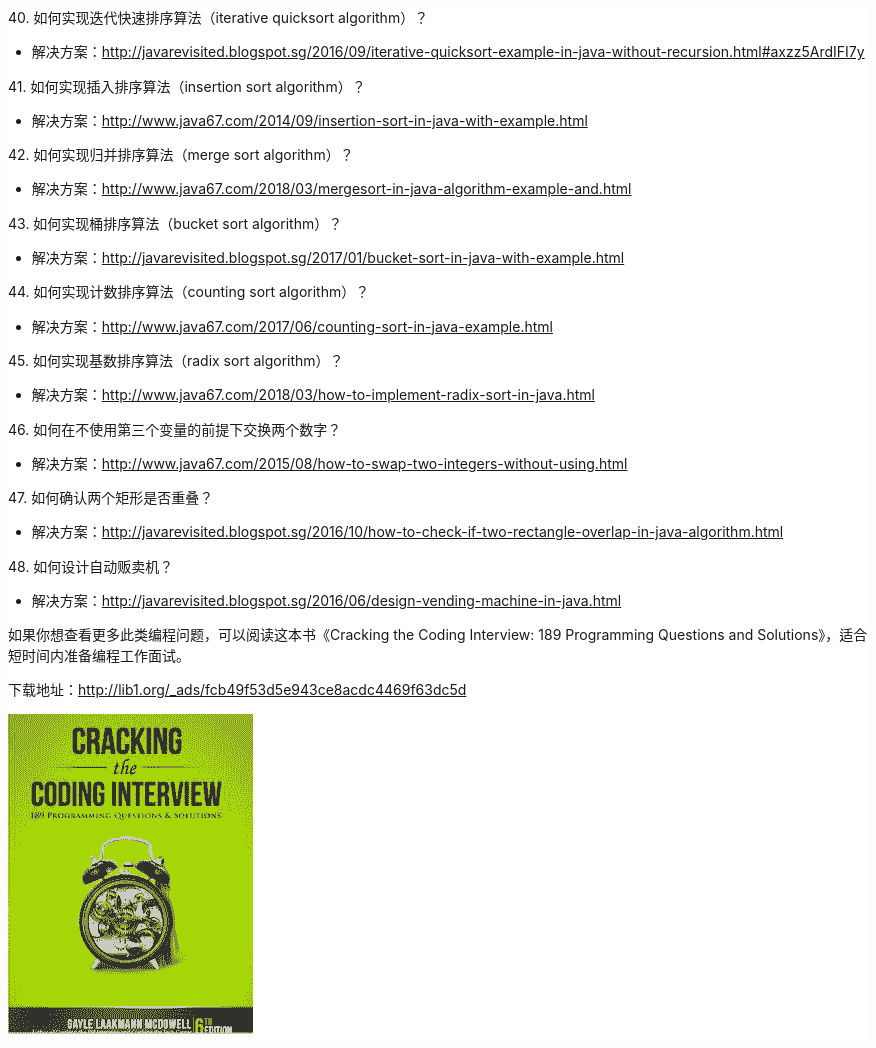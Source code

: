 40\. 如何实现迭代快速排序算法（iterative quicksort algorithm）？

*   解决方案：http://javarevisited.blogspot.sg/2016/09/iterative-quicksort-example-in-java-without-recursion.html#axzz5ArdIFI7y

41\. 如何实现插入排序算法（insertion sort algorithm）？

*   解决方案：http://www.java67.com/2014/09/insertion-sort-in-java-with-example.html

42\. 如何实现归并排序算法（merge sort algorithm）？

*   解决方案：http://www.java67.com/2018/03/mergesort-in-java-algorithm-example-and.html

43\. 如何实现桶排序算法（bucket sort algorithm）？

*   解决方案：http://javarevisited.blogspot.sg/2017/01/bucket-sort-in-java-with-example.html

44\. 如何实现计数排序算法（counting sort algorithm）？

*   解决方案：http://www.java67.com/2017/06/counting-sort-in-java-example.html

45\. 如何实现基数排序算法（radix sort algorithm）？

*   解决方案：http://www.java67.com/2018/03/how-to-implement-radix-sort-in-java.html

46\. 如何在不使用第三个变量的前提下交换两个数字？

*   解决方案：http://www.java67.com/2015/08/how-to-swap-two-integers-without-using.html

47\. 如何确认两个矩形是否重叠？

*   解决方案：http://javarevisited.blogspot.sg/2016/10/how-to-check-if-two-rectangle-overlap-in-java-algorithm.html

48\. 如何设计自动贩卖机？

*   解决方案：http://javarevisited.blogspot.sg/2016/06/design-vending-machine-in-java.html

如果你想查看更多此类编程问题，可以阅读这本书《Cracking the Coding Interview: 189 Programming Questions and Solutions》，适合短时间内准备编程工作面试。

下载地址：http://lib1.org/_ads/fcb49f53d5e943ce8acdc4469f63dc5d

![](img/31ae7ab295e6541bbd953c86f1282ba4-fs8.png)
